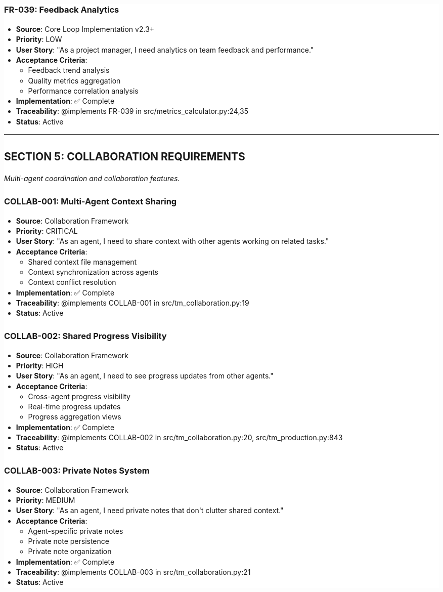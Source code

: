 ### FR-039: Feedback Analytics
- **Source**: Core Loop Implementation v2.3+
- **Priority**: LOW
- **User Story**: "As a project manager, I need analytics on team feedback and performance."
- **Acceptance Criteria**:
  - Feedback trend analysis
  - Quality metrics aggregation
  - Performance correlation analysis
- **Implementation**: ✅ Complete
- **Traceability**: @implements FR-039 in src/metrics_calculator.py:24,35
- **Status**: Active

---

## SECTION 5: COLLABORATION REQUIREMENTS
*Multi-agent coordination and collaboration features.*

### COLLAB-001: Multi-Agent Context Sharing
- **Source**: Collaboration Framework
- **Priority**: CRITICAL
- **User Story**: "As an agent, I need to share context with other agents working on related tasks."
- **Acceptance Criteria**:
  - Shared context file management
  - Context synchronization across agents
  - Context conflict resolution
- **Implementation**: ✅ Complete
- **Traceability**: @implements COLLAB-001 in src/tm_collaboration.py:19
- **Status**: Active

### COLLAB-002: Shared Progress Visibility
- **Source**: Collaboration Framework
- **Priority**: HIGH
- **User Story**: "As an agent, I need to see progress updates from other agents."
- **Acceptance Criteria**:
  - Cross-agent progress visibility
  - Real-time progress updates
  - Progress aggregation views
- **Implementation**: ✅ Complete
- **Traceability**: @implements COLLAB-002 in src/tm_collaboration.py:20, src/tm_production.py:843
- **Status**: Active

### COLLAB-003: Private Notes System
- **Source**: Collaboration Framework
- **Priority**: MEDIUM
- **User Story**: "As an agent, I need private notes that don't clutter shared context."
- **Acceptance Criteria**:
  - Agent-specific private notes
  - Private note persistence
  - Private note organization
- **Implementation**: ✅ Complete
- **Traceability**: @implements COLLAB-003 in src/tm_collaboration.py:21
- **Status**: Active
